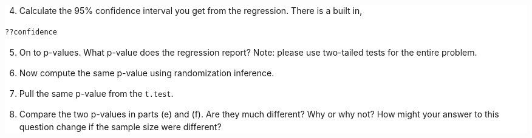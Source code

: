 4.  Calculate the 95% confidence interval you get from the regression.
    There is a built in,



``` r
??confidence
```

5.  On to p-values. What p-value does the regression report? Note:
    please use two-tailed tests for the entire problem.

6.  Now compute the same p-value using randomization inference.

7.  Pull the same p-value from the `t.test`.

8.  Compare the two p-values in parts (e) and (f). Are they much
    different? Why or why not? How might your answer to this question
    change if the sample size were different?
